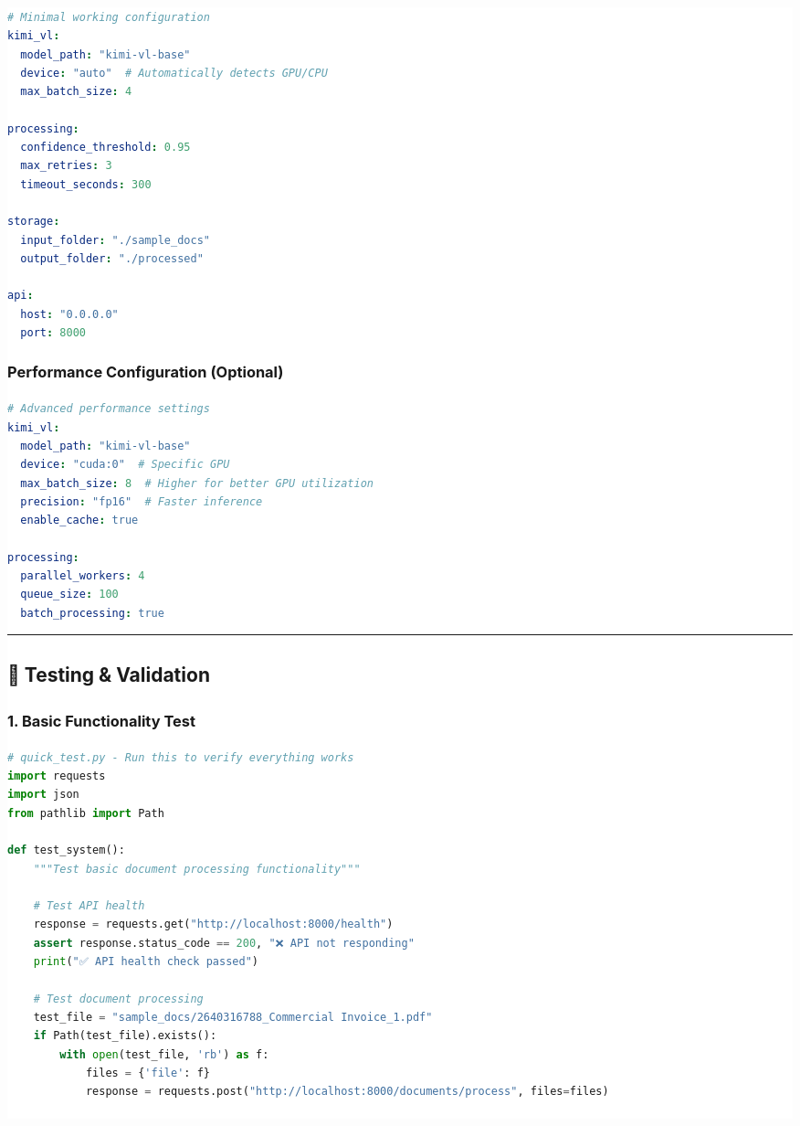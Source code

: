 ```yaml
# Minimal working configuration
kimi_vl:
  model_path: "kimi-vl-base"
  device: "auto"  # Automatically detects GPU/CPU
  max_batch_size: 4

processing:
  confidence_threshold: 0.95
  max_retries: 3
  timeout_seconds: 300

storage:
  input_folder: "./sample_docs"
  output_folder: "./processed"
  
api:
  host: "0.0.0.0"
  port: 8000
```

### **Performance Configuration (Optional)**

```yaml
# Advanced performance settings
kimi_vl:
  model_path: "kimi-vl-base"
  device: "cuda:0"  # Specific GPU
  max_batch_size: 8  # Higher for better GPU utilization
  precision: "fp16"  # Faster inference
  enable_cache: true

processing:
  parallel_workers: 4
  queue_size: 100
  batch_processing: true
```

---

## 🧪 Testing & Validation

### **1. Basic Functionality Test**

```python
# quick_test.py - Run this to verify everything works
import requests
import json
from pathlib import Path

def test_system():
    """Test basic document processing functionality"""
    
    # Test API health
    response = requests.get("http://localhost:8000/health")
    assert response.status_code == 200, "❌ API not responding"
    print("✅ API health check passed")
    
    # Test document processing
    test_file = "sample_docs/2640316788_Commercial Invoice_1.pdf"
    if Path(test_file).exists():
        with open(test_file, 'rb') as f:
            files = {'file': f}
            response = requests.post("http://localhost:8000/documents/process", files=files)
        
```